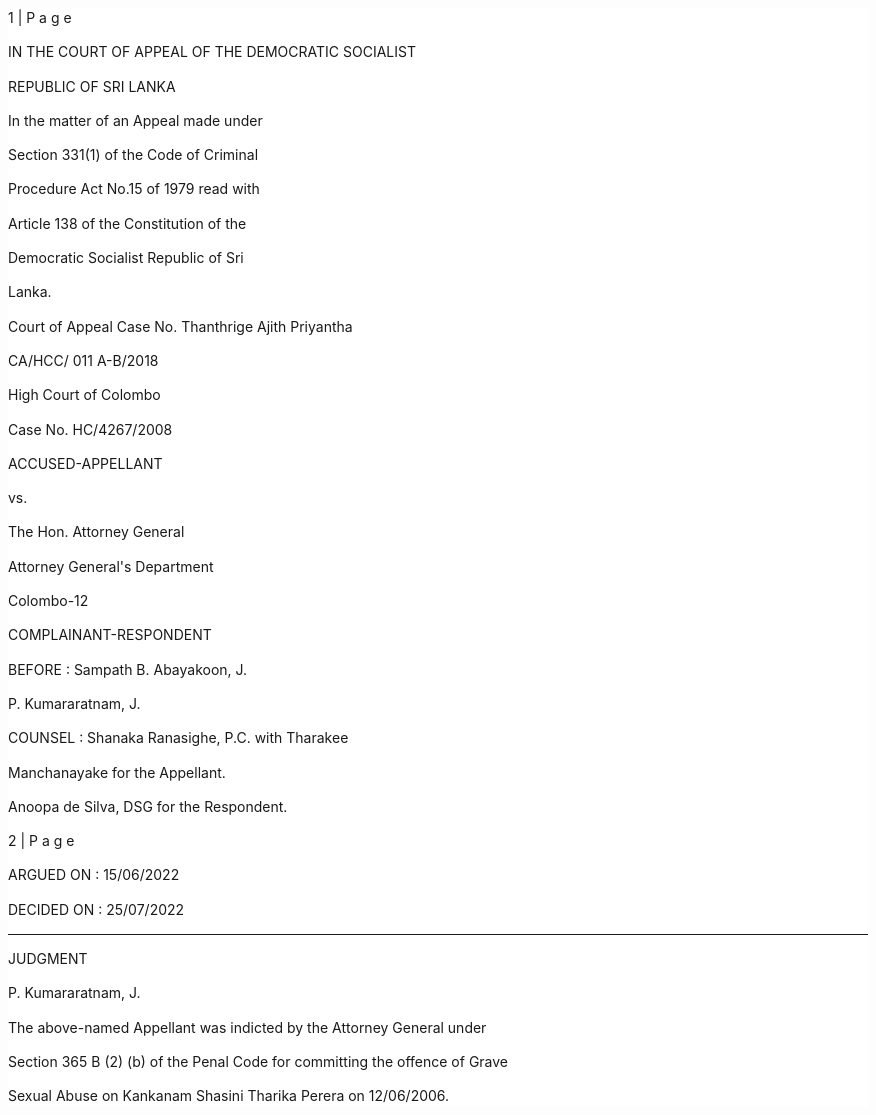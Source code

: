 1 | P a g e

IN THE COURT OF APPEAL OF THE DEMOCRATIC SOCIALIST

REPUBLIC OF SRI LANKA

In the matter of an Appeal made under

Section 331(1) of the Code of Criminal

Procedure Act No.15 of 1979 read with

Article 138 of the Constitution of the

Democratic Socialist Republic of Sri

Lanka.

Court of Appeal Case No. Thanthrige Ajith Priyantha

CA/HCC/ 011 A-B/2018

High Court of Colombo

Case No. HC/4267/2008

ACCUSED-APPELLANT

vs.

The Hon. Attorney General

Attorney General's Department

Colombo-12

COMPLAINANT-RESPONDENT

BEFORE : Sampath B. Abayakoon, J.

P. Kumararatnam, J.

COUNSEL : Shanaka Ranasighe, P.C. with Tharakee

Manchanayake for the Appellant.

Anoopa de Silva, DSG for the Respondent.

2 | P a g e

ARGUED ON : 15/06/2022

DECIDED ON : 25/07/2022

*******************

JUDGMENT

P. Kumararatnam, J.

The above-named Appellant was indicted by the Attorney General under

Section 365 B (2) (b) of the Penal Code for committing the offence of Grave

Sexual Abuse on Kankanam Shasini Tharika Perera on 12/06/2006.
